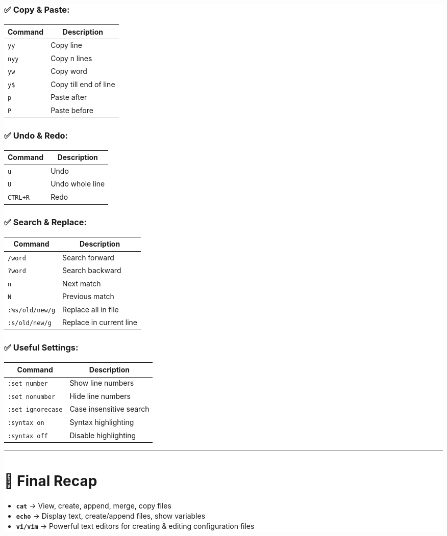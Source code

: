 ### ✅ Copy & Paste:

| Command | Description |
|---------|-------------|
| `yy` | Copy line |
| `nyy` | Copy n lines |
| `yw` | Copy word |
| `y$` | Copy till end of line |
| `p` | Paste after |
| `P` | Paste before |

### ✅ Undo & Redo:

| Command | Description |
|---------|-------------|
| `u` | Undo |
| `U` | Undo whole line |
| `CTRL+R` | Redo |

### ✅ Search & Replace:

| Command | Description |
|---------|-------------|
| `/word` | Search forward |
| `?word` | Search backward |
| `n` | Next match |
| `N` | Previous match |
| `:%s/old/new/g` | Replace all in file |
| `:s/old/new/g` | Replace in current line |

### ✅ Useful Settings:

| Command | Description |
|---------|-------------|
| `:set number` | Show line numbers |
| `:set nonumber` | Hide line numbers |
| `:set ignorecase` | Case insensitive search |
| `:syntax on` | Syntax highlighting |
| `:syntax off` | Disable highlighting |

---

# 📌 Final Recap

- **`cat`** → View, create, append, merge, copy files  
- **`echo`** → Display text, create/append files, show variables  
- **`vi/vim`** → Powerful text editors for creating & editing configuration files  
